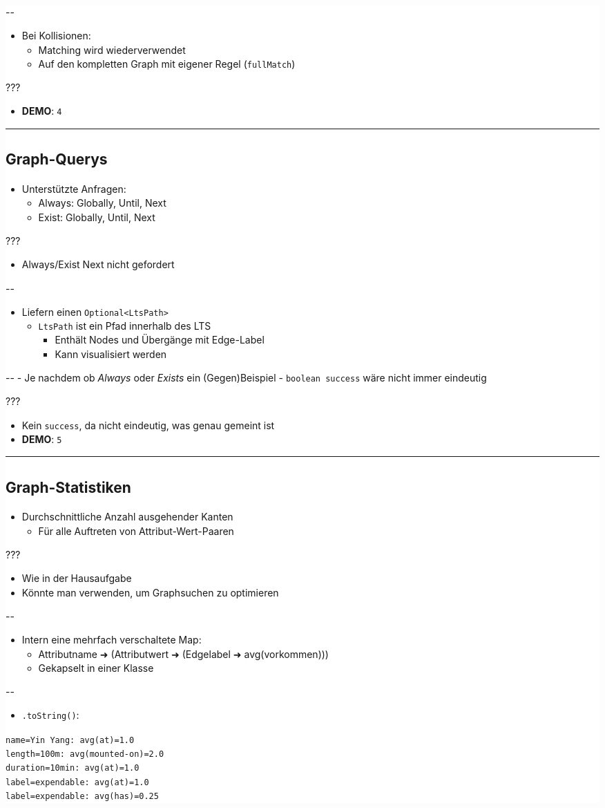 --
- Bei Kollisionen:
	- Matching wird wiederverwendet
	- Auf den kompletten Graph mit eigener Regel (`fullMatch`)

???
- **DEMO**: `4`

---
## Graph-Querys
- Unterstützte Anfragen:
	- Always: Globally, Until, Next
	- Exist: Globally, Until, Next

???
- Always/Exist Next nicht gefordert

--
- Liefern einen `Optional<LtsPath>`
	- `LtsPath` ist ein Pfad innerhalb des LTS
		- Enthält Nodes und Übergänge mit Edge-Label
		- Kann visualisiert werden

--
	- Je nachdem ob *Always* oder *Exists* ein (Gegen)Beispiel
		- `boolean success` wäre nicht immer eindeutig

???
- Kein `success`, da nicht eindeutig, was genau gemeint ist
- **DEMO**: `5`

---
## Graph-Statistiken
- Durchschnittliche Anzahl ausgehender Kanten
	- Für alle Auftreten von Attribut-Wert-Paaren

???
- Wie in der Hausaufgabe
- Könnte man verwenden, um Graphsuchen zu optimieren

--
- Intern eine mehrfach verschaltete Map:
	- Attributname ➜ (Attributwert ➜ (Edgelabel ➜ avg(vorkommen)))
	- Gekapselt in einer Klasse

--
- `.toString()`:
```
name=Yin Yang: avg(at)=1.0
length=100m: avg(mounted-on)=2.0
duration=10min: avg(at)=1.0
label=expendable: avg(at)=1.0
label=expendable: avg(has)=0.25
```
